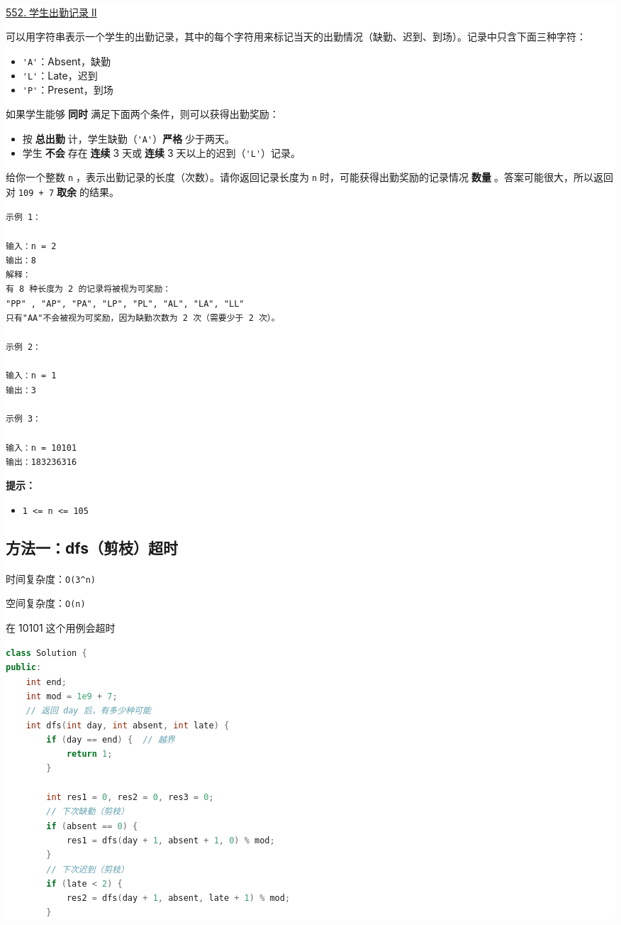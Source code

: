 [552. 学生出勤记录 II](https://leetcode-cn.com/problems/student-attendance-record-ii/)

可以用字符串表示一个学生的出勤记录，其中的每个字符用来标记当天的出勤情况（缺勤、迟到、到场）。记录中只含下面三种字符：

- `'A'`：Absent，缺勤
- `'L'`：Late，迟到
- `'P'`：Present，到场

如果学生能够 **同时** 满足下面两个条件，则可以获得出勤奖励：

- 按 **总出勤** 计，学生缺勤（`'A'`）**严格** 少于两天。
- 学生 **不会** 存在 **连续** 3 天或 **连续** 3 天以上的迟到（`'L'`）记录。

给你一个整数 `n` ，表示出勤记录的长度（次数）。请你返回记录长度为 `n` 时，可能获得出勤奖励的记录情况 **数量** 。答案可能很大，所以返回对 `109 + 7` **取余** 的结果。

```
示例 1：

输入：n = 2
输出：8
解释：
有 8 种长度为 2 的记录将被视为可奖励：
"PP" , "AP", "PA", "LP", "PL", "AL", "LA", "LL" 
只有"AA"不会被视为可奖励，因为缺勤次数为 2 次（需要少于 2 次）。

示例 2：

输入：n = 1
输出：3

示例 3：

输入：n = 10101
输出：183236316

```

**提示：**

- `1 <= n <= 105`

## 方法一：dfs（剪枝）超时

时间复杂度：`O(3^n)`

空间复杂度：`O(n)`

在 10101 这个用例会超时

```c++
class Solution {
public:
    int end;
    int mod = 1e9 + 7;
    // 返回 day 后，有多少种可能
    int dfs(int day, int absent, int late) {
        if (day == end) {  // 越界
            return 1;
        }

        int res1 = 0, res2 = 0, res3 = 0;
        // 下次缺勤（剪枝）
        if (absent == 0) {
            res1 = dfs(day + 1, absent + 1, 0) % mod;
        }
        // 下次迟到（剪枝）
        if (late < 2) {
            res2 = dfs(day + 1, absent, late + 1) % mod;
        }
```